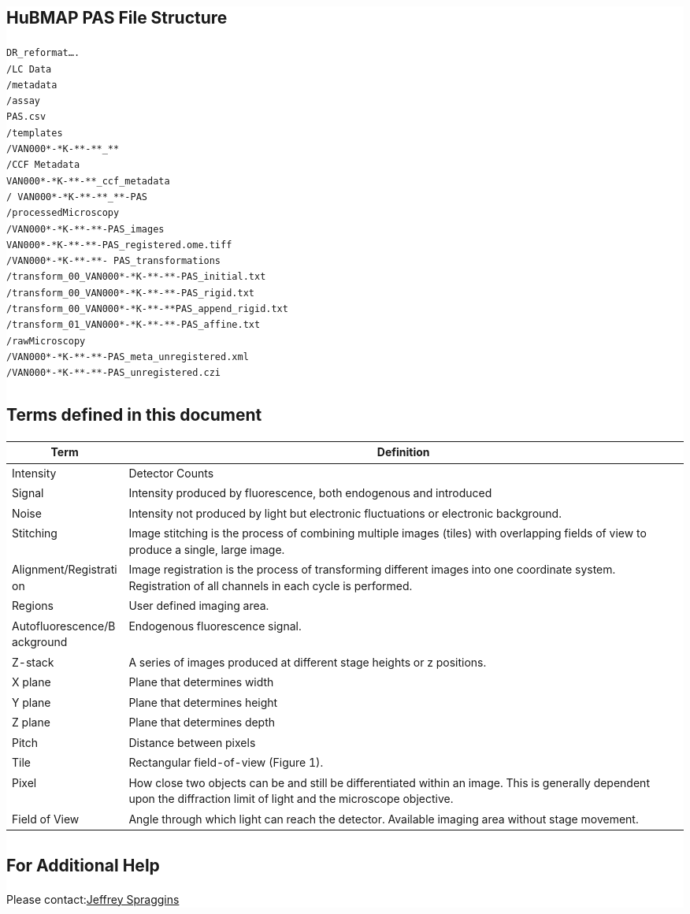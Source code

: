 ## HuBMAP PAS File Structure

    DR_reformat….
    /LC Data
    /metadata
    /assay
    PAS.csv
    /templates
    /VAN000*-*K-**-**_**
    /CCF Metadata
    VAN000*-*K-**-**_ccf_metadata
    / VAN000*-*K-**-**_**-PAS
    /processedMicroscopy
    /VAN000*-*K-**-**-PAS_images
    VAN000*-*K-**-**-PAS_registered.ome.tiff
    /VAN000*-*K-**-**- PAS_transformations
    /transform_00_VAN000*-*K-**-**-PAS_initial.txt
    /transform_00_VAN000*-*K-**-**-PAS_rigid.txt
    /transform_00_VAN000*-*K-**-**PAS_append_rigid.txt
    /transform_01_VAN000*-*K-**-**-PAS_affine.txt
    /rawMicroscopy
    /VAN000*-*K-**-**-PAS_meta_unregistered.xml
    /VAN000*-*K-**-**-PAS_unregistered.czi

## Terms defined in this document

|**Term** |  **Definition**|
|--|--|
|  Intensity| Detector Counts| 
|  Signal| Intensity produced by fluorescence, both endogenous and introduced| 
|  Noise| Intensity not produced by light but electronic fluctuations or electronic background.| 
|  Stitching| Image stitching is the process of combining multiple images (tiles) with overlapping fields of view to produce a single, large image.| 
|  Alignment/Registration| Image registration is the process of transforming different images into one coordinate system. Registration of all channels in each cycle is performed.| 
|  Regions| User defined imaging area.| 
|  Autofluorescence/Background| Endogenous fluorescence signal.| 
|  Z-stack| A series of images produced at different stage heights or z positions.| 
|  X plane| Plane that determines width| 
|  Y plane| Plane that determines height| 
|  Z plane| Plane that determines depth| 
|  Pitch| Distance between pixels| 
|  Tile| Rectangular field-of-view (Figure 1).| 
| Pixel| How close two objects can be and still be differentiated within an image. This is generally dependent upon the diffraction limit of light and the microscope objective.| 
| Field of View| Angle through which light can reach the detector. Available imaging area without stage movement.| 

## For Additional Help
Please contact:[Jeffrey Spraggins](mailto:jeff.spraggins@Vanderbilt.Edu) 
